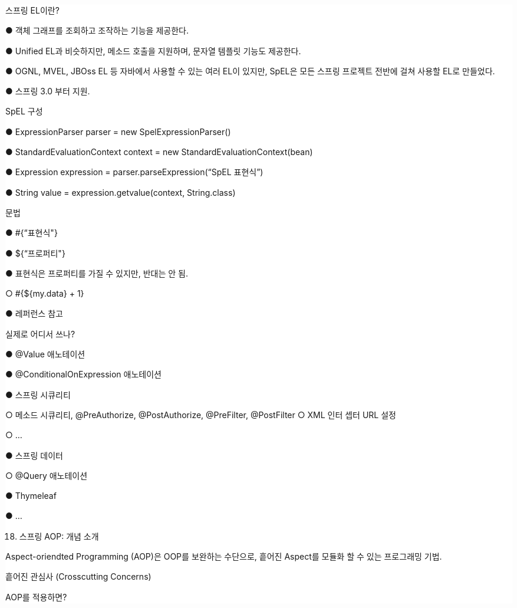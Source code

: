 스프링 EL이란? 

● 객체 그래프를 조회하고 조작하는 기능을 제공한다. 

● Unified EL과 비슷하지만, 메소드 호출을 지원하며, 문자열 템플릿 기능도 제공한다. 

● OGNL, MVEL, JBOss EL 등 자바에서 사용할 수 있는 여러 EL이 있지만, SpEL은 모든 스프링 프로젝트 전반에 걸쳐 사용할 EL로 만들었다. 

● 스프링 3.0 부터 지원. 

SpEL 구성 

● ExpressionParser parser = new SpelExpressionParser() 

● StandardEvaluationContext context = new StandardEvaluationContext(bean) 

● Expression expression = parser.parseExpression(“SpEL 표현식”) 

● String value = expression.getvalue(context, String.class) 

문법 

● #{“표현식"} 

● ${“프로퍼티"} 

● 표현식은 프로퍼티를 가질 수 있지만, 반대는 안 됨. 

○ #{${my.data} + 1} 

● 레퍼런스 참고 

실제로 어디서 쓰나? 

● @Value 애노테이션 

● @ConditionalOnExpression 애노테이션 

● 스프링 시큐리티 

○ 메소드 시큐리티, @PreAuthorize, @PostAuthorize, @PreFilter, @PostFilter ○ XML 인터
셉터 URL 설정 

○ … 

● 스프링 데이터 

○ @Query 애노테이션 

● Thymeleaf 

● …

18. 스프링 AOP: 개념 소개 

Aspect-oriendted Programming (AOP)은 OOP를 보완하는 수단으로, 흩어진 Aspect를 모듈화 할 수 
있는 프로그래밍 기법. 

흩어진 관심사 (Crosscutting Concerns) 

  



AOP를 적용하면? 

